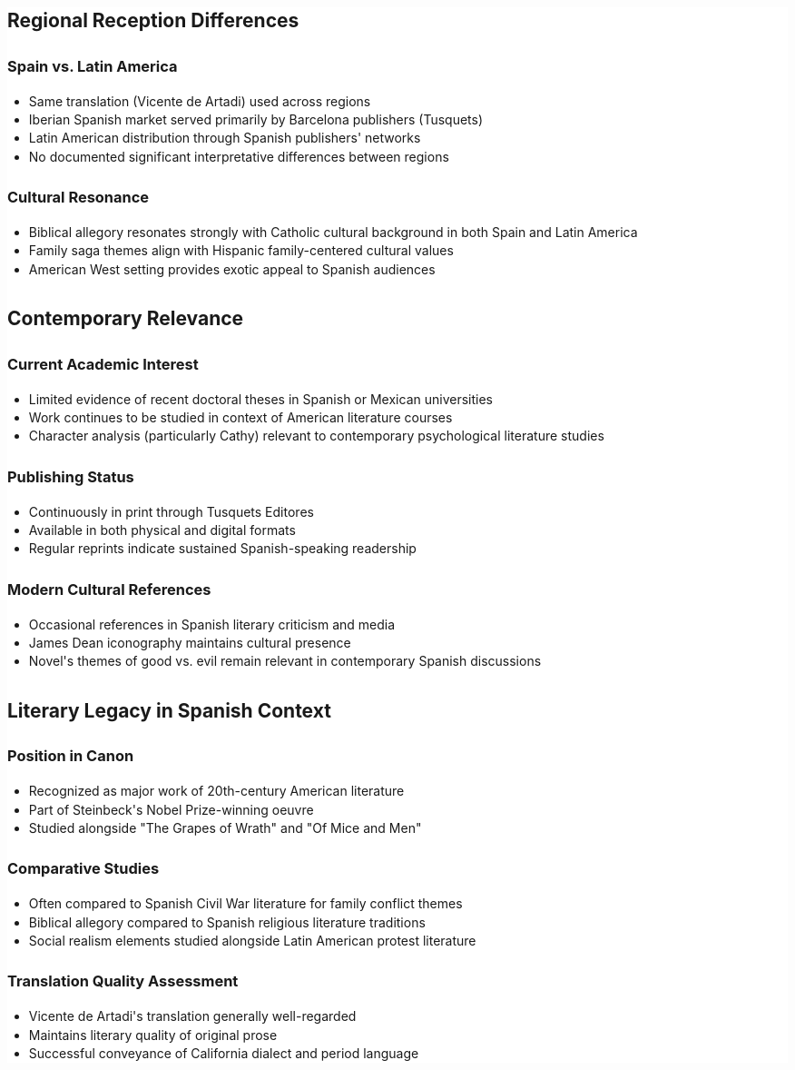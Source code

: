 ## Regional Reception Differences

### Spain vs. Latin America
- Same translation (Vicente de Artadi) used across regions
- Iberian Spanish market served primarily by Barcelona publishers (Tusquets)
- Latin American distribution through Spanish publishers' networks
- No documented significant interpretative differences between regions

### Cultural Resonance
- Biblical allegory resonates strongly with Catholic cultural background in both Spain and Latin America
- Family saga themes align with Hispanic family-centered cultural values
- American West setting provides exotic appeal to Spanish audiences

## Contemporary Relevance

### Current Academic Interest
- Limited evidence of recent doctoral theses in Spanish or Mexican universities
- Work continues to be studied in context of American literature courses
- Character analysis (particularly Cathy) relevant to contemporary psychological literature studies

### Publishing Status
- Continuously in print through Tusquets Editores
- Available in both physical and digital formats
- Regular reprints indicate sustained Spanish-speaking readership

### Modern Cultural References
- Occasional references in Spanish literary criticism and media
- James Dean iconography maintains cultural presence
- Novel's themes of good vs. evil remain relevant in contemporary Spanish discussions

## Literary Legacy in Spanish Context

### Position in Canon
- Recognized as major work of 20th-century American literature
- Part of Steinbeck's Nobel Prize-winning oeuvre
- Studied alongside "The Grapes of Wrath" and "Of Mice and Men"

### Comparative Studies
- Often compared to Spanish Civil War literature for family conflict themes
- Biblical allegory compared to Spanish religious literature traditions
- Social realism elements studied alongside Latin American protest literature

### Translation Quality Assessment
- Vicente de Artadi's translation generally well-regarded
- Maintains literary quality of original prose
- Successful conveyance of California dialect and period language
